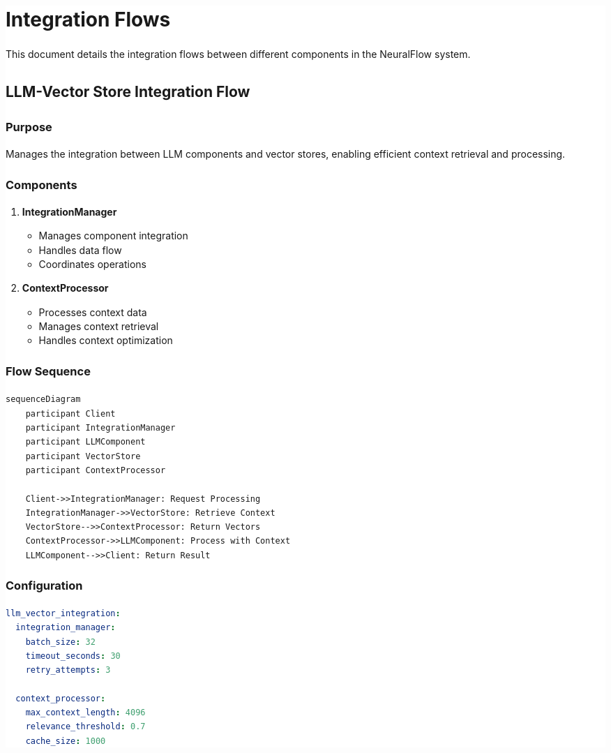 # Integration Flows

This document details the integration flows between different components in the NeuralFlow system.

## LLM-Vector Store Integration Flow

### Purpose
Manages the integration between LLM components and vector stores, enabling efficient context retrieval and processing.

### Components
1. **IntegrationManager**
   - Manages component integration
   - Handles data flow
   - Coordinates operations

2. **ContextProcessor**
   - Processes context data
   - Manages context retrieval
   - Handles context optimization

### Flow Sequence

```mermaid
sequenceDiagram
    participant Client
    participant IntegrationManager
    participant LLMComponent
    participant VectorStore
    participant ContextProcessor

    Client->>IntegrationManager: Request Processing
    IntegrationManager->>VectorStore: Retrieve Context
    VectorStore-->>ContextProcessor: Return Vectors
    ContextProcessor->>LLMComponent: Process with Context
    LLMComponent-->>Client: Return Result
```

### Configuration

```yaml
llm_vector_integration:
  integration_manager:
    batch_size: 32
    timeout_seconds: 30
    retry_attempts: 3
  
  context_processor:
    max_context_length: 4096
    relevance_threshold: 0.7
    cache_size: 1000
```
